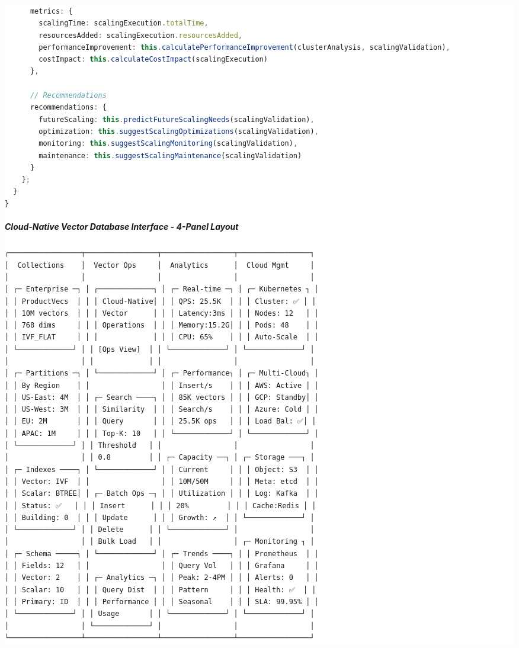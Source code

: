 ```typescript
      metrics: {
        scalingTime: scalingExecution.totalTime,
        resourcesAdded: scalingExecution.resourcesAdded,
        performanceImprovement: this.calculatePerformanceImprovement(clusterAnalysis, scalingValidation),
        costImpact: this.calculateCostImpact(scalingExecution)
      },
      
      // Recommendations
      recommendations: {
        futureScaling: this.predictFutureScalingNeeds(scalingValidation),
        optimization: this.suggestScalingOptimizations(scalingValidation),
        monitoring: this.suggestScalingMonitoring(scalingValidation),
        maintenance: this.suggestScalingMaintenance(scalingValidation)
      }
    };
  }
}
```

##### **Cloud-Native Vector Database Interface - 4-Panel Layout**
```
┌─────────────────┬─────────────────┬─────────────────┬─────────────────┐
│  Collections    │  Vector Ops     │  Analytics      │  Cloud Mgmt     │
│                 │                 │                 │                 │
│ ┌─ Enterprise ─┐ │ ┌─────────────┐ │ ┌─ Real-time ─┐ │ ┌─ Kubernetes ┐ │
│ │ ProductVecs  │ │ │ Cloud-Native│ │ │ QPS: 25.5K  │ │ │ Cluster: ✅ │ │
│ │ 10M vectors  │ │ │ Vector      │ │ │ Latency:3ms │ │ │ Nodes: 12   │ │
│ │ 768 dims     │ │ │ Operations  │ │ │ Memory:15.2G│ │ │ Pods: 48    │ │
│ │ IVF_FLAT     │ │ │             │ │ │ CPU: 65%    │ │ │ Auto-Scale  │ │
│ └─────────────┘ │ │ [Ops View]  │ │ └─────────────┘ │ └─────────────┘ │
│                 │ │             │ │                 │                 │
│ ┌─ Partitions ─┐ │ └─────────────┘ │ ┌─ Performance┐ │ ┌─ Multi-Cloud┐ │
│ │ By Region    │ │                 │ │ Insert/s    │ │ │ AWS: Active │ │
│ │ US-East: 4M  │ │ ┌─ Search ────┐ │ │ 85K vectors │ │ │ GCP: Standby│ │
│ │ US-West: 3M  │ │ │ Similarity  │ │ │ Search/s    │ │ │ Azure: Cold │ │
│ │ EU: 2M       │ │ │ Query       │ │ │ 25.5K ops   │ │ │ Load Bal: ✅│ │
│ │ APAC: 1M     │ │ │ Top-K: 10   │ │ └─────────────┘ │ └─────────────┘ │
│ └─────────────┘ │ │ Threshold   │ │                 │                 │
│                 │ │ 0.8         │ │ ┌─ Capacity ──┐ │ ┌─ Storage ───┐ │
│ ┌─ Indexes ────┐ │ └─────────────┘ │ │ Current     │ │ │ Object: S3  │ │
│ │ Vector: IVF  │ │                 │ │ 10M/50M     │ │ │ Meta: etcd  │ │
│ │ Scalar: BTREE│ │ ┌─ Batch Ops ─┐ │ │ Utilization │ │ │ Log: Kafka  │ │
│ │ Status: ✅   │ │ │ Insert      │ │ │ 20%         │ │ │ Cache:Redis │ │
│ │ Building: 0  │ │ │ Update      │ │ │ Growth: ↗️  │ │ └─────────────┘ │
│ └─────────────┘ │ │ Delete      │ │ └─────────────┘ │                 │
│                 │ │ Bulk Load   │ │                 │ ┌─ Monitoring ┐ │
│ ┌─ Schema ─────┐ │ └─────────────┘ │ ┌─ Trends ────┐ │ │ Prometheus  │ │
│ │ Fields: 12   │ │                 │ │ Query Vol   │ │ │ Grafana     │ │
│ │ Vector: 2    │ │ ┌─ Analytics ─┐ │ │ Peak: 2-4PM │ │ │ Alerts: 0   │ │
│ │ Scalar: 10   │ │ │ Query Dist  │ │ │ Pattern     │ │ │ Health: ✅  │ │
│ │ Primary: ID  │ │ │ Performance │ │ │ Seasonal    │ │ │ SLA: 99.95% │ │
│ └─────────────┘ │ │ Usage       │ │ └─────────────┘ │ └─────────────┘ │
│                 │ └─────────────┘ │                 │                 │
└─────────────────┴─────────────────┴─────────────────┴─────────────────┘
```
